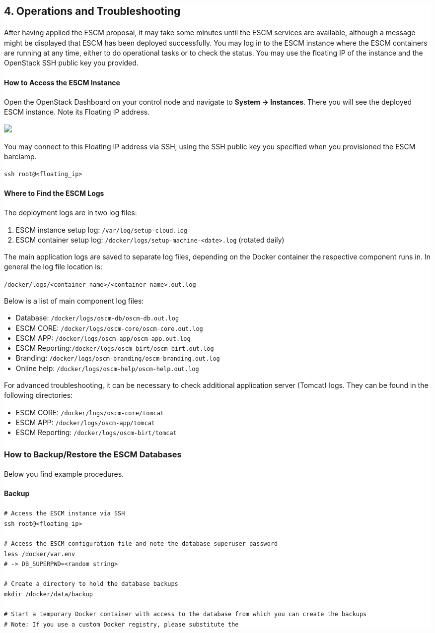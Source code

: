 
## 4. Operations and Troubleshooting

After having applied the ESCM proposal, it may take some minutes until the ESCM services are available, although a message might be displayed that ESCM has been deployed successfully. You may log in to the ESCM instance where the ESCM containers are running at any time, either to do operational tasks or to check the status. You may use the floating IP of the instance and the OpenStack SSH public key you provided.

#### How to Access the ESCM Instance

Open the OpenStack Dashboard on your control node and navigate to **System -> Instances**. There you will see the deployed ESCM instance. Note its Floating IP address.

![](image012.png)

You may connect to this Floating IP address via SSH, using the SSH public key you specified when you provisioned the ESCM barclamp.
```
ssh root@<floating_ip>
```

#### Where to Find the ESCM Logs

The deployment logs are in two log files: 
1. ESCM instance setup log: 	`/var/log/setup-cloud.log`
2. ESCM container setup log: `/docker/logs/setup-machine-<date>.log` (rotated daily)

The main application logs are saved to separate log files, depending on the Docker container the respective component runs in. In general the log file location is: 

`/docker/logs/<container name>/<container name>.out.log`

Below is a list of main component log files: 

- Database: `/docker/logs/oscm-db/oscm-db.out.log`
- ESCM CORE: `/docker/logs/oscm-core/oscm-core.out.log`
- ESCM APP: `/docker/logs/oscm-app/oscm-app.out.log`
- ESCM Reporting:`/docker/logs/oscm-birt/oscm-birt.out.log`
- Branding: `/docker/logs/oscm-branding/oscm-branding.out.log`
- Online help: `/docker/logs/oscm-help/oscm-help.out.log`

For advanced troubleshooting, it can be necessary to check additional application server (Tomcat) logs. They can be found in the following directories: 

- ESCM CORE: `/docker/logs/oscm-core/tomcat`
- ESCM APP: `/docker/logs/oscm-app/tomcat`
- ESCM Reporting: `/docker/logs/oscm-birt/tomcat`

### How to Backup/Restore the ESCM Databases

Below you find example procedures. 

#### Backup
```
# Access the ESCM instance via SSH
ssh root@<floating_ip>

# Access the ESCM configuration file and note the database superuser password
less /docker/var.env
# -> DB_SUPERPWD=<random string>

# Create a directory to hold the database backups
mkdir /docker/data/backup

# Start a temporary Docker container with access to the database from which you can create the backups
# Note: If you use a custom Docker registry, please substitute the 
```